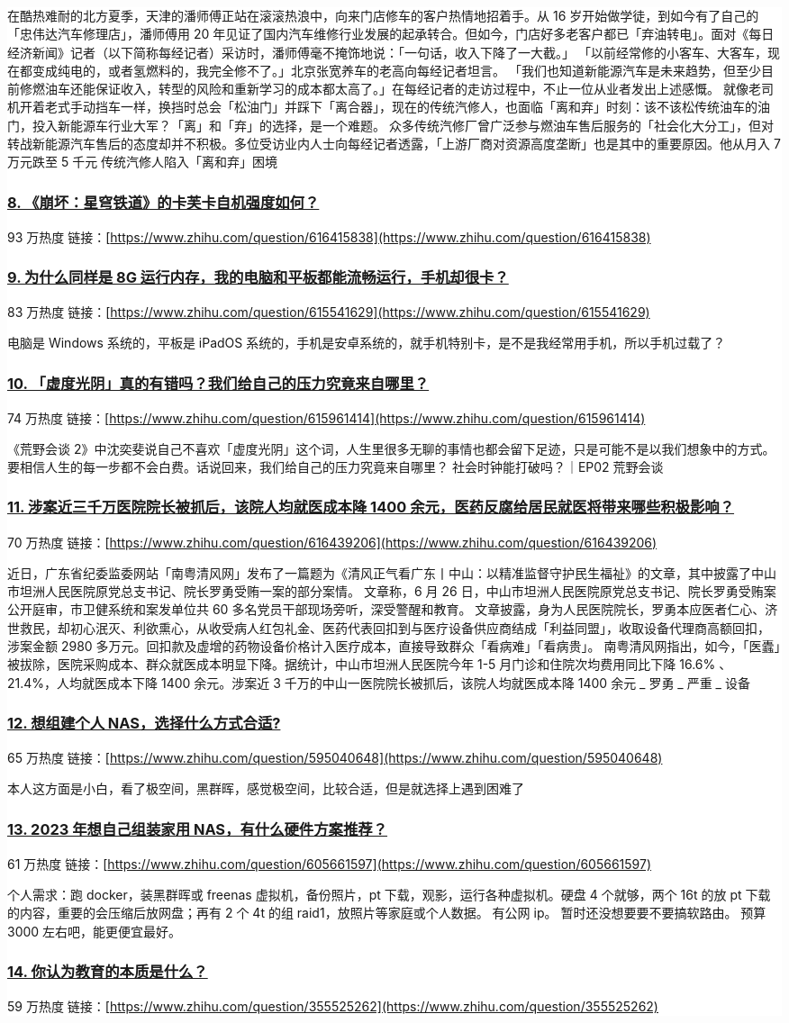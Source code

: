 在酷热难耐的北方夏季，天津的潘师傅正站在滚滚热浪中，向来门店修车的客户热情地招着手。从 16 岁开始做学徒，到如今有了自己的「忠伟达汽车修理店」，潘师傅用 20 年见证了国内汽车维修行业发展的起承转合。但如今，门店好多老客户都已「弃油转电」。面对《每日经济新闻》记者（以下简称每经记者）采访时，潘师傅毫不掩饰地说：「一句话，收入下降了一大截。」 「以前经常修的小客车、大客车，现在都变成纯电的，或者氢燃料的，我完全修不了。」北京张宽养车的老高向每经记者坦言。 「我们也知道新能源汽车是未来趋势，但至少目前修燃油车还能保证收入，转型的风险和重新学习的成本都太高了。」在每经记者的走访过程中，不止一位从业者发出上述感慨。 就像老司机开着老式手动挡车一样，换挡时总会「松油门」并踩下「离合器」，现在的传统汽修人，也面临「离和弃」时刻：该不该松传统油车的油门，投入新能源车行业大军？「离」和「弃」的选择，是一个难题。 众多传统汽修厂曾广泛参与燃油车售后服务的「社会化大分工」，但对转战新能源汽车售后的态度却并不积极。多位受访业内人士向每经记者透露，「上游厂商对资源高度垄断」也是其中的重要原因。他从月入 7 万元跌至 5 千元 传统汽修人陷入「离和弃」困境

### [8. 《崩坏：星穹铁道》的卡芙卡自机强度如何？](https://www.zhihu.com/question/616415838)
93 万热度 链接：[https://www.zhihu.com/question/616415838](https://www.zhihu.com/question/616415838)



### [9. 为什么同样是 8G 运行内存，我的电脑和平板都能流畅运行，手机却很卡？](https://www.zhihu.com/question/615541629)
83 万热度 链接：[https://www.zhihu.com/question/615541629](https://www.zhihu.com/question/615541629)

电脑是 Windows 系统的，平板是 iPadOS 系统的，手机是安卓系统的，就手机特别卡，是不是我经常用手机，所以手机过载了？

### [10. 「虚度光阴」真的有错吗？我们给自己的压力究竟来自哪里？](https://www.zhihu.com/question/615961414)
74 万热度 链接：[https://www.zhihu.com/question/615961414](https://www.zhihu.com/question/615961414)

《荒野会谈 2》中沈奕斐说自己不喜欢「虚度光阴」这个词，人生里很多无聊的事情也都会留下足迹，只是可能不是以我们想象中的方式。要相信人生的每一步都不会白费。话说回来，我们给自己的压力究竟来自哪里？ 社会时钟能打破吗？｜EP02 荒野会谈

### [11. 涉案近三千万医院院长被抓后，该院人均就医成本降 1400 余元，医药反腐给居民就医将带来哪些积极影响？](https://www.zhihu.com/question/616439206)
70 万热度 链接：[https://www.zhihu.com/question/616439206](https://www.zhihu.com/question/616439206)

近日，广东省纪委监委网站「南粤清风网」发布了一篇题为《清风正气看广东丨中山：以精准监督守护民生福祉》的文章，其中披露了中山市坦洲人民医院原党总支书记、院长罗勇受贿一案的部分案情。 文章称，6 月 26 日，中山市坦洲人民医院原党总支书记、院长罗勇受贿案公开庭审，市卫健系统和案发单位共 60 多名党员干部现场旁听，深受警醒和教育。 文章披露，身为人民医院院长，罗勇本应医者仁心、济世救民，却初心泯灭、利欲熏心，从收受病人红包礼金、医药代表回扣到与医疗设备供应商结成「利益同盟」，收取设备代理商高额回扣，涉案金额 2980 多万元。回扣款及虚增的药物设备价格计入医疗成本，直接导致群众「看病难」「看病贵」。 南粤清风网指出，如今，「医蠹」被拔除，医院采购成本、群众就医成本明显下降。据统计，中山市坦洲人民医院今年 1-5 月门诊和住院次均费用同比下降 16.6% 、 21.4%，人均就医成本下降 1400 余元。涉案近 3 千万的中山一医院院长被抓后，该院人均就医成本降 1400 余元 _ 罗勇 _ 严重 _ 设备

### [12. 想组建个人 NAS，选择什么方式合适?](https://www.zhihu.com/question/595040648)
65 万热度 链接：[https://www.zhihu.com/question/595040648](https://www.zhihu.com/question/595040648)

本人这方面是小白，看了极空间，黑群晖，感觉极空间，比较合适，但是就选择上遇到困难了

### [13. 2023 年想自己组装家用 NAS，有什么硬件方案推荐？](https://www.zhihu.com/question/605661597)
61 万热度 链接：[https://www.zhihu.com/question/605661597](https://www.zhihu.com/question/605661597)

个人需求：跑 docker，装黑群晖或 freenas 虚拟机，备份照片，pt 下载，观影，运行各种虚拟机。硬盘 4 个就够，两个 16t 的放 pt 下载的内容，重要的会压缩后放网盘；再有 2 个 4t 的组 raid1，放照片等家庭或个人数据。 有公网 ip。 暂时还没想要要不要搞软路由。 预算 3000 左右吧，能更便宜最好。

### [14. 你认为教育的本质是什么？](https://www.zhihu.com/question/355525262)
59 万热度 链接：[https://www.zhihu.com/question/355525262](https://www.zhihu.com/question/355525262)
